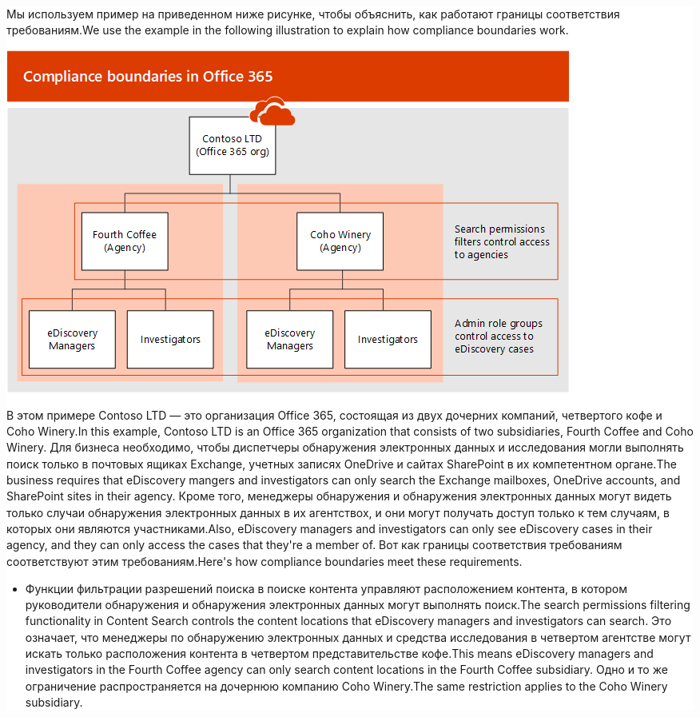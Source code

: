 <span data-ttu-id="02c34-109">Мы используем пример на приведенном ниже рисунке, чтобы объяснить, как работают границы соответствия требованиям.</span><span class="sxs-lookup"><span data-stu-id="02c34-109">We use the example in the following illustration to explain how compliance boundaries work.</span></span>
  
![Границы соответствия требованиям состоят из фильтров разрешений поиска, которые контролируют доступ к группам ролей для государственных учреждений и администраторов, которые контролируют доступ к делам обнаружения электронных данных.](media/5c206cc8-a6eb-4d6b-a3a5-21e158791f9a.png)
  
<span data-ttu-id="02c34-111">В этом примере Contoso LTD — это организация Office 365, состоящая из двух дочерних компаний, четвертого кофе и Coho Winery.</span><span class="sxs-lookup"><span data-stu-id="02c34-111">In this example, Contoso LTD is an Office 365 organization that consists of two subsidiaries, Fourth Coffee and Coho Winery.</span></span> <span data-ttu-id="02c34-112">Для бизнеса необходимо, чтобы диспетчеры обнаружения электронных данных и исследования могли выполнять поиск только в почтовых ящиках Exchange, учетных записях OneDrive и сайтах SharePoint в их компетентном органе.</span><span class="sxs-lookup"><span data-stu-id="02c34-112">The business requires that eDiscovery mangers and investigators can only search the Exchange mailboxes, OneDrive accounts, and SharePoint sites in their agency.</span></span> <span data-ttu-id="02c34-113">Кроме того, менеджеры обнаружения и обнаружения электронных данных могут видеть только случаи обнаружения электронных данных в их агентствох, и они могут получать доступ только к тем случаям, в которых они являются участниками.</span><span class="sxs-lookup"><span data-stu-id="02c34-113">Also, eDiscovery managers and investigators can only see eDiscovery cases in their agency, and they can only access the cases that they're a member of.</span></span> <span data-ttu-id="02c34-114">Вот как границы соответствия требованиям соответствуют этим требованиям.</span><span class="sxs-lookup"><span data-stu-id="02c34-114">Here's how compliance boundaries meet these requirements.</span></span>
  
- <span data-ttu-id="02c34-115">Функции фильтрации разрешений поиска в поиске контента управляют расположением контента, в котором руководители обнаружения и обнаружения электронных данных могут выполнять поиск.</span><span class="sxs-lookup"><span data-stu-id="02c34-115">The search permissions filtering functionality in Content Search controls the content locations that eDiscovery managers and investigators can search.</span></span> <span data-ttu-id="02c34-116">Это означает, что менеджеры по обнаружению электронных данных и средства исследования в четвертом агентстве могут искать только расположения контента в четвертом представительстве кофе.</span><span class="sxs-lookup"><span data-stu-id="02c34-116">This means eDiscovery managers and investigators in the Fourth Coffee agency can only search content locations in the Fourth Coffee subsidiary.</span></span> <span data-ttu-id="02c34-117">Одно и то же ограничение распространяется на дочернюю компанию Coho Winery.</span><span class="sxs-lookup"><span data-stu-id="02c34-117">The same restriction applies to the Coho Winery subsidiary.</span></span>
    